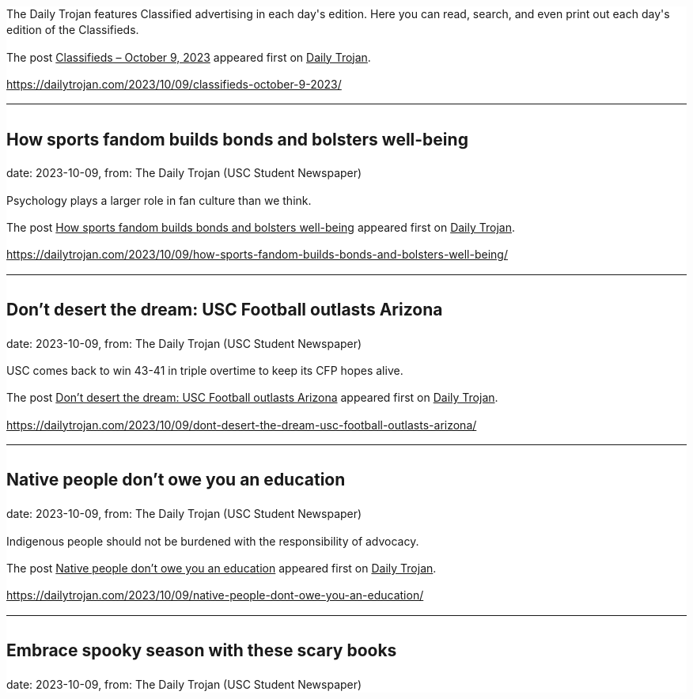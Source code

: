 <p>The Daily Trojan features Classified advertising in each day's edition.  Here you can read, search, and even print out each day's edition of the Classifieds.</p>
<p>The post <a rel="nofollow" href="https://dailytrojan.com/2023/10/09/classifieds-october-9-2023/">Classifieds &#8211; October 9, 2023</a> appeared first on <a rel="nofollow" href="https://dailytrojan.com">Daily Trojan</a>.</p>
 

<https://dailytrojan.com/2023/10/09/classifieds-october-9-2023/>

---

## How sports fandom builds bonds and bolsters well-being

date: 2023-10-09, from: The Daily Trojan (USC Student Newspaper)

<p>Psychology plays a larger role in fan culture than we think.</p>
<p>The post <a rel="nofollow" href="https://dailytrojan.com/2023/10/09/how-sports-fandom-builds-bonds-and-bolsters-well-being/">How sports fandom builds bonds and bolsters well-being</a> appeared first on <a rel="nofollow" href="https://dailytrojan.com">Daily Trojan</a>.</p>
 

<https://dailytrojan.com/2023/10/09/how-sports-fandom-builds-bonds-and-bolsters-well-being/>

---

## Don’t desert the dream: USC Football outlasts Arizona

date: 2023-10-09, from: The Daily Trojan (USC Student Newspaper)

<p>USC comes back to win 43-41 in triple overtime to keep its CFP hopes alive.</p>
<p>The post <a rel="nofollow" href="https://dailytrojan.com/2023/10/09/dont-desert-the-dream-usc-football-outlasts-arizona/">Don’t desert the dream: USC Football outlasts Arizona</a> appeared first on <a rel="nofollow" href="https://dailytrojan.com">Daily Trojan</a>.</p>
 

<https://dailytrojan.com/2023/10/09/dont-desert-the-dream-usc-football-outlasts-arizona/>

---

## Native people don’t owe you an education

date: 2023-10-09, from: The Daily Trojan (USC Student Newspaper)

<p>Indigenous people should not be burdened with the responsibility of advocacy.</p>
<p>The post <a rel="nofollow" href="https://dailytrojan.com/2023/10/09/native-people-dont-owe-you-an-education/">Native people don’t owe you an education</a> appeared first on <a rel="nofollow" href="https://dailytrojan.com">Daily Trojan</a>.</p>
 

<https://dailytrojan.com/2023/10/09/native-people-dont-owe-you-an-education/>

---

## Embrace spooky season with these scary books

date: 2023-10-09, from: The Daily Trojan (USC Student Newspaper)
